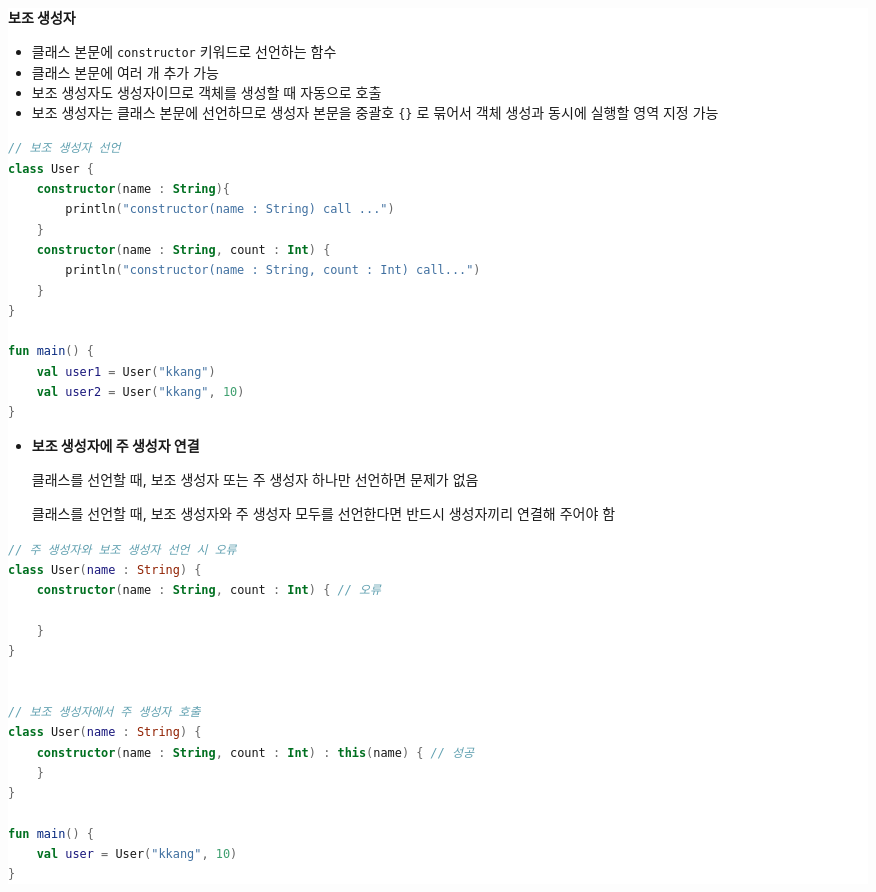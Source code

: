




**보조 생성자**

- 클래스 본문에 `constructor` 키워드로 선언하는 함수
- 클래스 본문에 여러 개 추가 가능
- 보조 생성자도 생성자이므로 객체를 생성할 때 자동으로 호출
- 보조 생성자는 클래스 본문에 선언하므로 생성자 본문을 중괄호 `{}` 로 묶어서 객체 생성과 동시에 실행할 영역 지정 가능

```kotlin
// 보조 생성자 선언
class User {
    constructor(name : String){
        println("constructor(name : String) call ...")
    }
    constructor(name : String, count : Int) {
        println("constructor(name : String, count : Int) call...")
    }
}

fun main() {
    val user1 = User("kkang")
    val user2 = User("kkang", 10)
}
```




- **보조 생성자에 주 생성자 연결**

  클래스를 선언할 때, 보조 생성자 또는 주 생성자 하나만 선언하면 문제가 없음

  클래스를 선언할 때, 보조 생성자와 주 생성자 모두를 선언한다면 반드시 생성자끼리 연결해 주어야 함

```kotlin
// 주 생성자와 보조 생성자 선언 시 오류
class User(name : String) {
    constructor(name : String, count : Int) { // 오류
     
    }
}


// 보조 생성자에서 주 생성자 호출
class User(name : String) {
    constructor(name : String, count : Int) : this(name) { // 성공
    }
}

fun main() {
    val user = User("kkang", 10)
}
```


